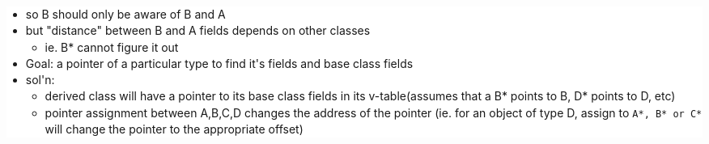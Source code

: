 - so B should only be aware of B and A
- but "distance" between B and A fields depends on other classes
  - ie. B* cannot figure it out
- Goal: a pointer of a particular type to find it's fields and base class fields
- sol'n:
  - derived class will have a pointer to its base class fields in its v-table(assumes that a B* points to B, D* points to D, etc)
  - pointer assignment between A,B,C,D changes the address of the pointer (ie. for an object of type D, assign to `A*, B* or C*` will change the pointer to the appropriate offset)